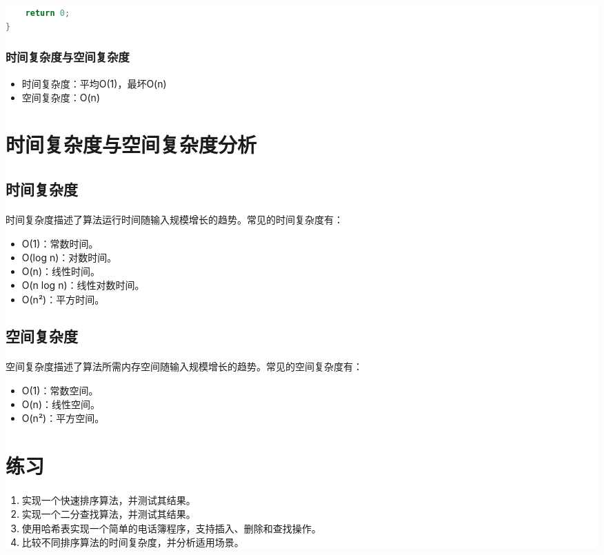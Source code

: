 ```C++
    return 0;
}
```

### 时间复杂度与空间复杂度

- 时间复杂度：平均O(1)，最坏O(n)
- 空间复杂度：O(n)

# 时间复杂度与空间复杂度分析

## 时间复杂度

时间复杂度描述了算法运行时间随输入规模增长的趋势。常见的时间复杂度有：

- O(1)：常数时间。
- O(log n)：对数时间。
- O(n)：线性时间。
- O(n log n)：线性对数时间。
- O(n²)：平方时间。

## 空间复杂度

空间复杂度描述了算法所需内存空间随输入规模增长的趋势。常见的空间复杂度有：

- O(1)：常数空间。
- O(n)：线性空间。
- O(n²)：平方空间。

# 练习

1. 实现一个快速排序算法，并测试其结果。
2. 实现一个二分查找算法，并测试其结果。
3. 使用哈希表实现一个简单的电话簿程序，支持插入、删除和查找操作。
4. 比较不同排序算法的时间复杂度，并分析适用场景。